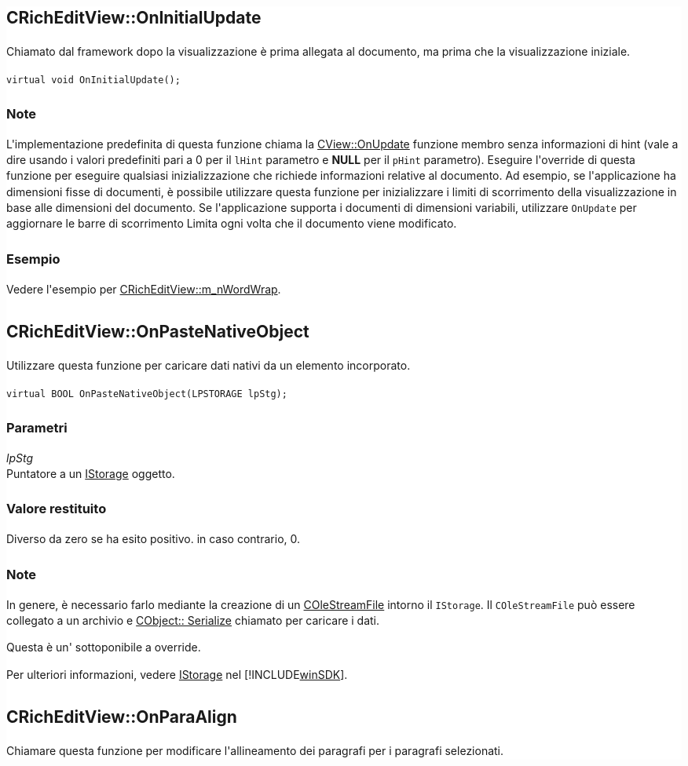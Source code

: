 ##  <a name="a-nameoninitialupdatea--cricheditviewoninitialupdate"></a><a name="oninitialupdate"></a>CRichEditView::OnInitialUpdate  
 Chiamato dal framework dopo la visualizzazione è prima allegata al documento, ma prima che la visualizzazione iniziale.  
  
```  
virtual void OnInitialUpdate();
```  
  
### <a name="remarks"></a>Note  
 L'implementazione predefinita di questa funzione chiama la [CView::OnUpdate](../../mfc/reference/cview-class.md#onupdate) funzione membro senza informazioni di hint (vale a dire usando i valori predefiniti pari a 0 per il `lHint` parametro e **NULL** per il `pHint` parametro). Eseguire l'override di questa funzione per eseguire qualsiasi inizializzazione che richiede informazioni relative al documento. Ad esempio, se l'applicazione ha dimensioni fisse di documenti, è possibile utilizzare questa funzione per inizializzare i limiti di scorrimento della visualizzazione in base alle dimensioni del documento. Se l'applicazione supporta i documenti di dimensioni variabili, utilizzare `OnUpdate` per aggiornare le barre di scorrimento Limita ogni volta che il documento viene modificato.  
  
### <a name="example"></a>Esempio  
  Vedere l'esempio per [CRichEditView::m_nWordWrap](#m_nwordwrap).  
  
##  <a name="a-nameonpastenativeobjecta--cricheditviewonpastenativeobject"></a><a name="onpastenativeobject"></a>CRichEditView::OnPasteNativeObject  
 Utilizzare questa funzione per caricare dati nativi da un elemento incorporato.  
  
```  
virtual BOOL OnPasteNativeObject(LPSTORAGE lpStg);
```  
  
### <a name="parameters"></a>Parametri  
 *lpStg*  
 Puntatore a un [IStorage](http://msdn.microsoft.com/library/windows/desktop/aa380015) oggetto.  
  
### <a name="return-value"></a>Valore restituito  
 Diverso da zero se ha esito positivo. in caso contrario, 0.  
  
### <a name="remarks"></a>Note  
 In genere, è necessario farlo mediante la creazione di un [COleStreamFile](../../mfc/reference/colestreamfile-class.md) intorno il `IStorage`. Il `COleStreamFile` può essere collegato a un archivio e [CObject:: Serialize](../../mfc/reference/cobject-class.md#serialize) chiamato per caricare i dati.  
  
 Questa è un' sottoponibile a override.  
  
 Per ulteriori informazioni, vedere [IStorage](http://msdn.microsoft.com/library/windows/desktop/aa380015) nel [!INCLUDE[winSDK](../../atl/includes/winsdk_md.md)].  
  
##  <a name="a-nameonparaaligna--cricheditviewonparaalign"></a><a name="onparaalign"></a>CRichEditView::OnParaAlign  
 Chiamare questa funzione per modificare l'allineamento dei paragrafi per i paragrafi selezionati.  
  